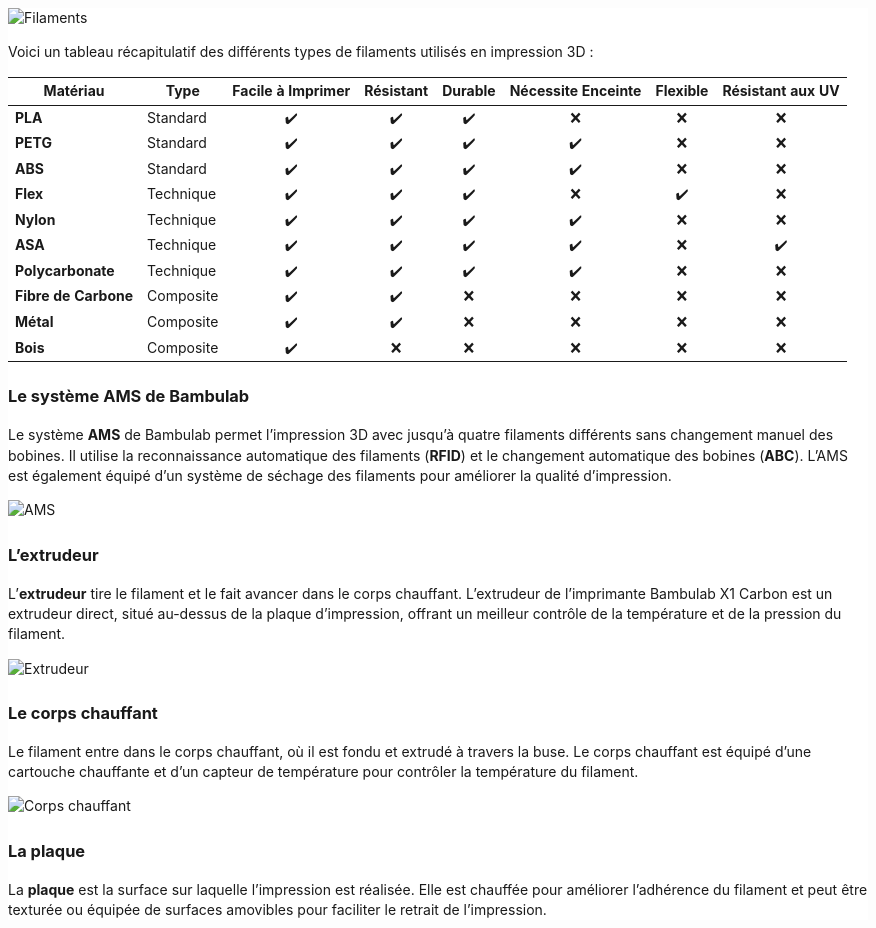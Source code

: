 ![Filaments](/assets/docs/filaments/filament-1.png)

Voici un tableau récapitulatif des différents types de filaments utilisés en impression 3D :

| Matériau             | Type      | Facile à Imprimer | Résistant | Durable | Nécessite Enceinte | Flexible | Résistant aux UV |
| -------------------- | --------- | :---------------: | :-------: | :-----: | :----------------: | :------: | :--------------: |
| **PLA**              | Standard  |        ✔️         |    ✔️     |   ✔️    |         ❌         |    ❌    |        ❌        |
| **PETG**             | Standard  |        ✔️         |    ✔️     |   ✔️    |         ✔️         |    ❌    |        ❌        |
| **ABS**              | Standard  |        ✔️         |    ✔️     |   ✔️    |         ✔️         |    ❌    |        ❌        |
| **Flex**             | Technique |        ✔️         |    ✔️     |   ✔️    |         ❌         |    ✔️    |        ❌        |
| **Nylon**            | Technique |        ✔️         |    ✔️     |   ✔️    |         ✔️         |    ❌    |        ❌        |
| **ASA**              | Technique |        ✔️         |    ✔️     |   ✔️    |         ✔️         |    ❌    |        ✔️        |
| **Polycarbonate**    | Technique |        ✔️         |    ✔️     |   ✔️    |         ✔️         |    ❌    |        ❌        |
| **Fibre de Carbone** | Composite |        ✔️         |    ✔️     |   ❌    |         ❌         |    ❌    |        ❌        |
| **Métal**            | Composite |        ✔️         |    ✔️     |   ❌    |         ❌         |    ❌    |        ❌        |
| **Bois**             | Composite |        ✔️         |    ❌     |   ❌    |         ❌         |    ❌    |        ❌        |

### Le système AMS de Bambulab

Le système **AMS** de Bambulab permet l’impression 3D avec jusqu’à quatre filaments différents sans changement manuel des bobines. Il utilise la reconnaissance automatique des filaments (**RFID**) et le changement automatique des bobines (**ABC**). L’AMS est également équipé d’un système de séchage des filaments pour améliorer la qualité d’impression.

![AMS](/assets/docs/bambulab/bambulab-2.png)

### L’extrudeur

L’**extrudeur** tire le filament et le fait avancer dans le corps chauffant. L’extrudeur de l’imprimante Bambulab X1 Carbon est un extrudeur direct, situé au-dessus de la plaque d’impression, offrant un meilleur contrôle de la température et de la pression du filament.

![Extrudeur](/assets/docs/bambulab/bambulab-3.png)

### Le corps chauffant

Le filament entre dans le corps chauffant, où il est fondu et extrudé à travers la buse. Le corps chauffant est équipé d’une cartouche chauffante et d’un capteur de température pour contrôler la température du filament.

![Corps chauffant](/assets/docs/bambulab/bambulab-4.png)

### La plaque

La **plaque** est la surface sur laquelle l’impression est réalisée. Elle est chauffée pour améliorer l’adhérence du filament et peut être texturée ou équipée de surfaces amovibles pour faciliter le retrait de l’impression.
